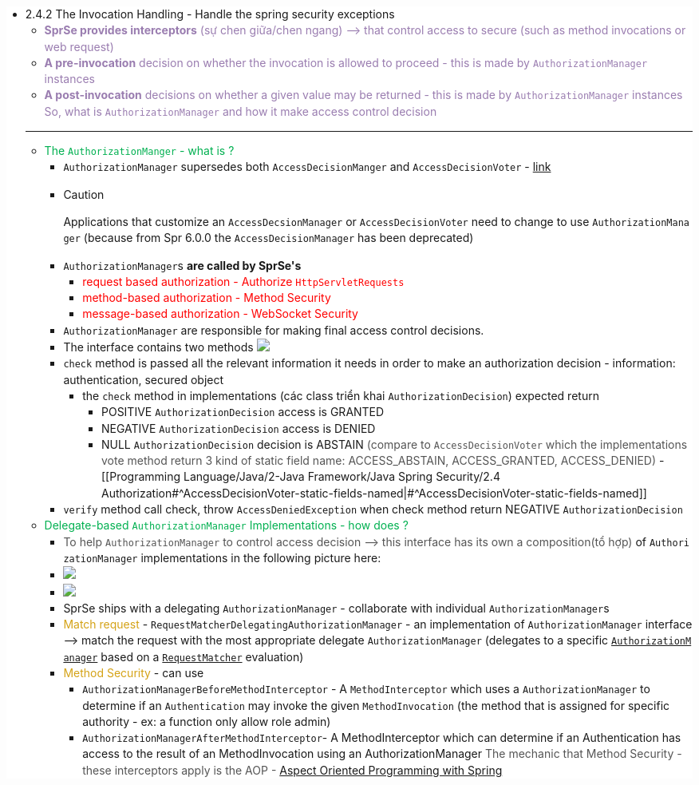 	
- 2.4.2 The Invocation Handling - Handle the spring security exceptions
	- <span style="color:#9a7db0">**SprSe provides interceptors** (sự chen giữa/chen ngang) --> that control access to secure (such as method invocations or web request)</span>
	- <span style="color:#9a7db0">**A pre-invocation** decision on whether the invocation is allowed to proceed - this is made by `AuthorizationManager` instances</span>
	- <span style="color:#9a7db0">**A post-invocation** decisions on whether a given value may be returned - this is made by `AuthorizationManager` instances</span>
     <span style="color:#9a7db0">So, what is `AuthorizationManager` and how it make access control decision</span>
	---
	- <span style="color:#00b050">The `AuthorizationManger` - what is ?</span>
		- `AuthorizationManager` supersedes both `AccessDecisionManger` and `AccessDecisionVoter` - [link](#^AccessDecisionManager-and-AccessDecisionVoter)
		- > [!Caution]
	      > Applications that customize an `AccessDecsionManager` or `AccessDecisionVoter` need to change to use `AuthorizationManager` (because from Spr 6.0.0 the `AccessDecisionManager` has been deprecated) 
		- `AuthorizationManager`s **are called by SprSe's** 
			- <span style="color:#ff0000">request based authorization - Authorize `HttpServletRequests`</span>
			- <span style="color:#ff0000">method-based authorization - Method Security</span> 
			- <span style="color:#ff0000"> message-based authorization - WebSocket Security</span>
		- `AuthorizationManager` are responsible for making final access control decisions. 
		- The interface contains two methods
			![](https://i.imgur.com/uRDrasQ.png)
		- `check` method is passed all the relevant information it needs in order to make an authorization decision - information: authentication, secured object
			- the `check` method in implementations (các class triển khai `AuthorizationDecision`) expected return 
				- POSITIVE `AuthorizationDecision` access is GRANTED
				- NEGATIVE `AuthorizationDecision` access is DENIED
				- NULL `AuthorizationDecision` decision is ABSTAIN
				  <span style="color:#555555">(compare to `AccessDecisionVoter` which the implementations vote method return 3 kind of static field name: ACCESS_ABSTAIN, ACCESS_GRANTED, ACCESS_DENIED)</span> - [[Programming Language/Java/2-Java Framework/Java Spring Security/2.4 Authorization#^AccessDecisionVoter-static-fields-named\|#^AccessDecisionVoter-static-fields-named]]
		- `verify` method call check, throw `AccessDeniedException` when check method return NEGATIVE `AuthorizationDecision`
	- <span style="color:#00b050">Delegate-based `AuthorizationManager` Implementations - how does ?</span>
		- <span style="color:#555555">To help `AuthorizationManager` to control access decision --> this interface has its own a composition(tổ hợp) </span>of `AuthorizationManager` implementations in the following picture here:  
		- ![](https://i.imgur.com/ybFnvs4.png)
		- ![](https://i.imgur.com/iUbDgaM.png)
		- SprSe ships with a delegating `AuthorizationManager` - collaborate with individual `AuthorizationManager`s
		- <span style="color:#d4a216">Match request</span> - `RequestMatcherDelegatingAuthorizationManager` - an implementation of `AuthorizationManager` interface --> match the request with the most appropriate delegate `AuthorizationManager` (delegates to a specific [`AuthorizationManager`](https://docs.spring.io/spring-security/site/docs/current/api/org/springframework/security/authorization/AuthorizationManager.html "interface in org.springframework.security.authorization") based on a [`RequestMatcher`](https://docs.spring.io/spring-security/site/docs/current/api/org/springframework/security/web/util/matcher/RequestMatcher.html "interface in org.springframework.security.web.util.matcher") evaluation)
		- <span style="color:#d4a216">Method Security</span> - can use 
			- `AuthorizationManagerBeforeMethodInterceptor` - A `MethodInterceptor` which uses a `AuthorizationManager` to determine if an `Authentication` may invoke the given `MethodInvocation` (the method that is assigned for specific authority - ex: a function only allow role admin)
			- `AuthorizationManagerAfterMethodInterceptor`- A MethodInterceptor which can determine if an Authentication has access to the result of an MethodInvocation using an AuthorizationManager
			  <span style="color:#555555">The mechanic that Method Security - these interceptors apply is the AOP -</span> [Aspect Oriented Programming with Spring](https://docs.spring.io/spring-framework/reference/core/aop.html)